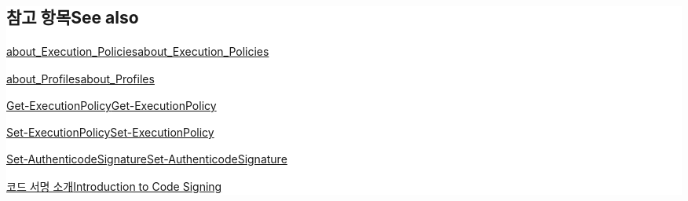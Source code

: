 ## <a name="see-also"></a><span data-ttu-id="97685-209">참고 항목</span><span class="sxs-lookup"><span data-stu-id="97685-209">See also</span></span>

[<span data-ttu-id="97685-210">about_Execution_Policies</span><span class="sxs-lookup"><span data-stu-id="97685-210">about_Execution_Policies</span></span>](about_Execution_Policies.md)

[<span data-ttu-id="97685-211">about_Profiles</span><span class="sxs-lookup"><span data-stu-id="97685-211">about_Profiles</span></span>](about_Profiles.md)

[<span data-ttu-id="97685-212">Get-ExecutionPolicy</span><span class="sxs-lookup"><span data-stu-id="97685-212">Get-ExecutionPolicy</span></span>](xref:Microsoft.PowerShell.Security.Get-ExecutionPolicy)

[<span data-ttu-id="97685-213">Set-ExecutionPolicy</span><span class="sxs-lookup"><span data-stu-id="97685-213">Set-ExecutionPolicy</span></span>](xref:Microsoft.PowerShell.Security.Set-ExecutionPolicy)

[<span data-ttu-id="97685-214">Set-AuthenticodeSignature</span><span class="sxs-lookup"><span data-stu-id="97685-214">Set-AuthenticodeSignature</span></span>](xref:Microsoft.PowerShell.Security.Set-AuthenticodeSignature)

<span data-ttu-id="97685-215">[코드 서명 소개](/previous-versions/windows/internet-explorer/ie-developer/platform-apis/ms537361(v=vs.85))</span><span class="sxs-lookup"><span data-stu-id="97685-215">[Introduction to Code Signing](/previous-versions/windows/internet-explorer/ie-developer/platform-apis/ms537361(v=vs.85))</span></span>
